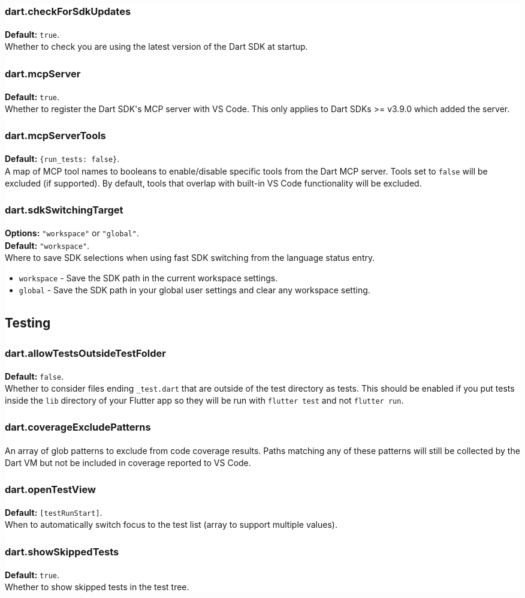 ### dart.checkForSdkUpdates
**Default:** `true`.
<br />
Whether to check you are using the latest version of the Dart SDK at startup.

### dart.mcpServer
**Default:** `true`.
<br />
Whether to register the Dart SDK's MCP server with VS Code. This only applies to Dart SDKs >= v3.9.0 which added the server.

### dart.mcpServerTools
**Default:** `{run_tests: false}`.
<br />
A map of MCP tool names to booleans to enable/disable specific tools from the Dart MCP server. Tools set to `false` will be excluded (if supported). By default, tools that overlap with built-in VS Code functionality will be excluded.

### dart.sdkSwitchingTarget
**Options:** `"workspace"` or `"global"`.
<br />
**Default:** `"workspace"`.
<br />
Where to save SDK selections when using fast SDK switching from the language status entry.

- `workspace` - Save the SDK path in the current workspace settings.
- `global` - Save the SDK path in your global user settings and clear any workspace setting.

## Testing

### dart.allowTestsOutsideTestFolder
**Default:** `false`.
<br />
Whether to consider files ending `_test.dart` that are outside of the test directory as tests. This should be enabled if you put tests inside the `lib` directory of your Flutter app so they will be run with `flutter test` and not `flutter run`.

### dart.coverageExcludePatterns
An array of glob patterns to exclude from code coverage results. Paths matching any of these patterns will still be collected by the Dart VM but not be included in coverage reported to VS Code.

### dart.openTestView
**Default:** `[testRunStart]`.
<br />
When to automatically switch focus to the test list (array to support multiple values).

### dart.showSkippedTests
**Default:** `true`.
<br />
Whether to show skipped tests in the test tree.
